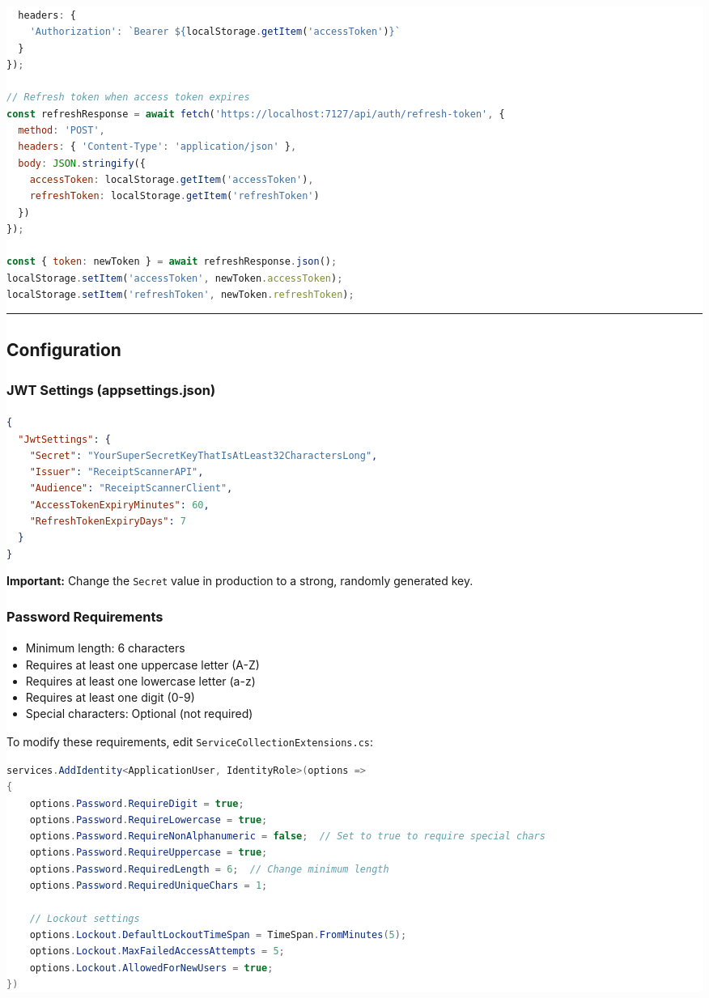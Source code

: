 ```javascript
  headers: {
    'Authorization': `Bearer ${localStorage.getItem('accessToken')}`
  }
});

// Refresh token when access token expires
const refreshResponse = await fetch('https://localhost:7127/api/auth/refresh-token', {
  method: 'POST',
  headers: { 'Content-Type': 'application/json' },
  body: JSON.stringify({
    accessToken: localStorage.getItem('accessToken'),
    refreshToken: localStorage.getItem('refreshToken')
  })
});

const { token: newToken } = await refreshResponse.json();
localStorage.setItem('accessToken', newToken.accessToken);
localStorage.setItem('refreshToken', newToken.refreshToken);
```

---

## Configuration

### JWT Settings (appsettings.json)

```json
{
  "JwtSettings": {
    "Secret": "YourSuperSecretKeyThatIsAtLeast32CharactersLong",
    "Issuer": "ReceiptScannerAPI",
    "Audience": "ReceiptScannerClient",
    "AccessTokenExpiryMinutes": 60,
    "RefreshTokenExpiryDays": 7
  }
}
```

**Important:** Change the `Secret` value in production to a strong, randomly generated key.

### Password Requirements

- Minimum length: 6 characters
- Requires at least one uppercase letter (A-Z)
- Requires at least one lowercase letter (a-z)
- Requires at least one digit (0-9)
- Special characters: Optional (not required)

To modify these requirements, edit `ServiceCollectionExtensions.cs`:

```csharp
services.AddIdentity<ApplicationUser, IdentityRole>(options =>
{
    options.Password.RequireDigit = true;
    options.Password.RequireLowercase = true;
    options.Password.RequireNonAlphanumeric = false;  // Set to true to require special chars
    options.Password.RequireUppercase = true;
    options.Password.RequiredLength = 6;  // Change minimum length
    options.Password.RequiredUniqueChars = 1;
    
    // Lockout settings
    options.Lockout.DefaultLockoutTimeSpan = TimeSpan.FromMinutes(5);
    options.Lockout.MaxFailedAccessAttempts = 5;
    options.Lockout.AllowedForNewUsers = true;
})
```